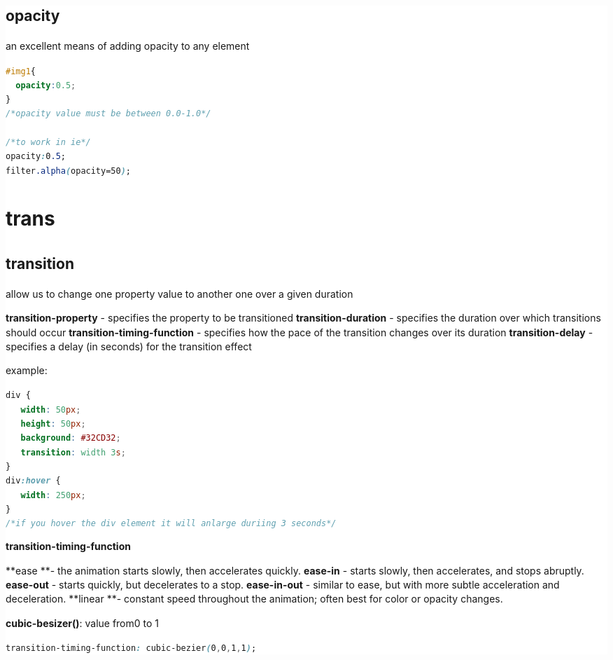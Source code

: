 ## opacity

an excellent means of adding opacity to any element

```css
#img1{
  opacity:0.5;
}
/*opacity value must be between 0.0-1.0*/

/*to work in ie*/
opacity:0.5;
filter.alpha(opacity=50);
```



# trans

## transition

allow us to change one property value to another one over a given duration

**transition-property** - specifies the property to be transitioned
**transition-duration** - specifies the duration over which transitions should occur
**transition-timing-function** - specifies how the pace of the transition changes over its duration
**transition-delay** - specifies a delay (in seconds) for the transition effect

example:

```css
div {
   width: 50px;
   height: 50px;
   background: #32CD32;
   transition: width 3s;
}
div:hover {
   width: 250px;
}
/*if you hover the div element it will anlarge duriing 3 seconds*/
```

**transition-timing-function**

**ease **- the animation starts slowly, then accelerates quickly.
**ease-in** - starts slowly, then accelerates, and stops abruptly.
**ease-out** - starts quickly, but decelerates to a stop.
**ease-in-out** - similar to ease, but with more subtle acceleration and deceleration.
**linear **- constant speed throughout the animation; often best for color or opacity changes.

**cubic-besizer()**: value from0 to 1

```css
transition-timing-function: cubic-bezier(0,0,1,1);
```
